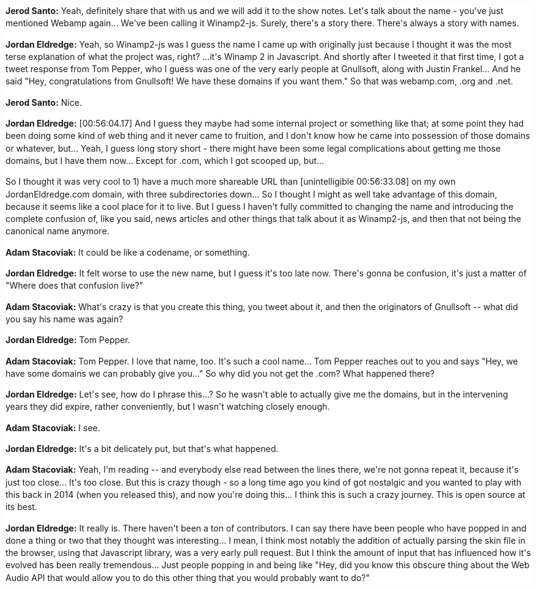 **Jerod Santo:** Yeah, definitely share that with us and we will add it to the show notes. Let's talk about the name - you've just mentioned Webamp again... We've been calling it Winamp2-js. Surely, there's a story there. There's always a story with names.

**Jordan Eldredge:** Yeah, so Winamp2-js was I guess the name I came up with originally just because I thought it was the most terse explanation of what the project was, right? ...it's Winamp 2 in Javascript. And shortly after I tweeted it that first time, I got a tweet response from Tom Pepper, who I guess was one of the very early people at Gnullsoft, along with Justin Frankel... And he said "Hey, congratulations from Gnullsoft! We have these domains if you want them." So that was webamp.com, .org and .net.

**Jerod Santo:** Nice.

**Jordan Eldredge:** \[00:56:04.17\] And I guess they maybe had some internal project or something like that; at some point they had been doing some kind of web thing and it never came to fruition, and I don't know how he came into possession of those domains or whatever, but... Yeah, I guess long story short - there might have been some legal complications about getting me those domains, but I have them now... Except for .com, which I got scooped up, but...

So I thought it was very cool to 1) have a much more shareable URL than \[unintelligible 00:56:33.08\] on my own JordanEldredge.com domain, with three subdirectories down... So I thought I might as well take advantage of this domain, because it seems like a cool place for it to live. But I guess I haven't fully committed to changing the name and introducing the complete confusion of, like you said, news articles and other things that talk about it as Winamp2-js, and then that not being the canonical name anymore.

**Adam Stacoviak:** It could be like a codename, or something.

**Jordan Eldredge:** It felt worse to use the new name, but I guess it's too late now. There's gonna be confusion, it's just a matter of "Where does that confusion live?"

**Adam Stacoviak:** What's crazy is that you create this thing, you tweet about it, and then the originators of Gnullsoft -- what did you say his name was again?

**Jordan Eldredge:** Tom Pepper.

**Adam Stacoviak:** Tom Pepper. I love that name, too. It's such a cool name... Tom Pepper reaches out to you and says "Hey, we have some domains we can probably give you..." So why did you not get the .com? What happened there?

**Jordan Eldredge:** Let's see, how do I phrase this...? So he wasn't able to actually give me the domains, but in the intervening years they did expire, rather conveniently, but I wasn't watching closely enough.

**Adam Stacoviak:** I see.

**Jordan Eldredge:** It's a bit delicately put, but that's what happened.

**Adam Stacoviak:** Yeah, I'm reading -- and everybody else read between the lines there, we're not gonna repeat it, because it's just too close... It's too close. But this is crazy though - so a long time ago you kind of got nostalgic and you wanted to play with this back in 2014 (when you released this), and now you're doing this... I think this is such a crazy journey. This is open source at its best.

**Jordan Eldredge:** It really is. There haven't been a ton of contributors. I can say there have been people who have popped in and done a thing or two that they thought was interesting... I mean, I think most notably the addition of actually parsing the skin file in the browser, using that Javascript library, was a very early pull request. But I think the amount of input that has influenced how it's evolved has been really tremendous... Just people popping in and being like "Hey, did you know this obscure thing about the Web Audio API that would allow you to do this other thing that you would probably want to do?"
